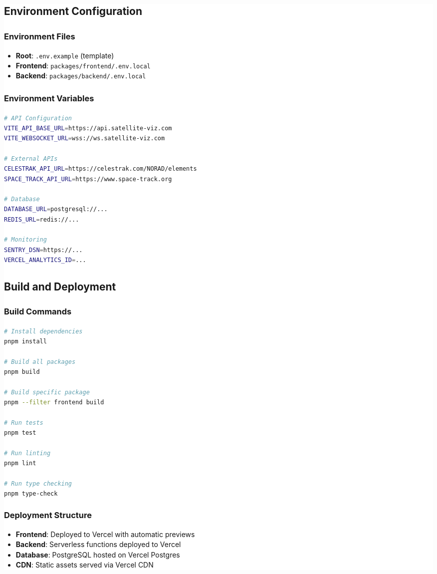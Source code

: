 ## Environment Configuration

### Environment Files
- **Root**: `.env.example` (template)
- **Frontend**: `packages/frontend/.env.local`
- **Backend**: `packages/backend/.env.local`

### Environment Variables
```bash
# API Configuration
VITE_API_BASE_URL=https://api.satellite-viz.com
VITE_WEBSOCKET_URL=wss://ws.satellite-viz.com

# External APIs
CELESTRAK_API_URL=https://celestrak.com/NORAD/elements
SPACE_TRACK_API_URL=https://www.space-track.org

# Database
DATABASE_URL=postgresql://...
REDIS_URL=redis://...

# Monitoring
SENTRY_DSN=https://...
VERCEL_ANALYTICS_ID=...
```

## Build and Deployment

### Build Commands
```bash
# Install dependencies
pnpm install

# Build all packages
pnpm build

# Build specific package
pnpm --filter frontend build

# Run tests
pnpm test

# Run linting
pnpm lint

# Run type checking
pnpm type-check
```

### Deployment Structure
- **Frontend**: Deployed to Vercel with automatic previews
- **Backend**: Serverless functions deployed to Vercel
- **Database**: PostgreSQL hosted on Vercel Postgres
- **CDN**: Static assets served via Vercel CDN
